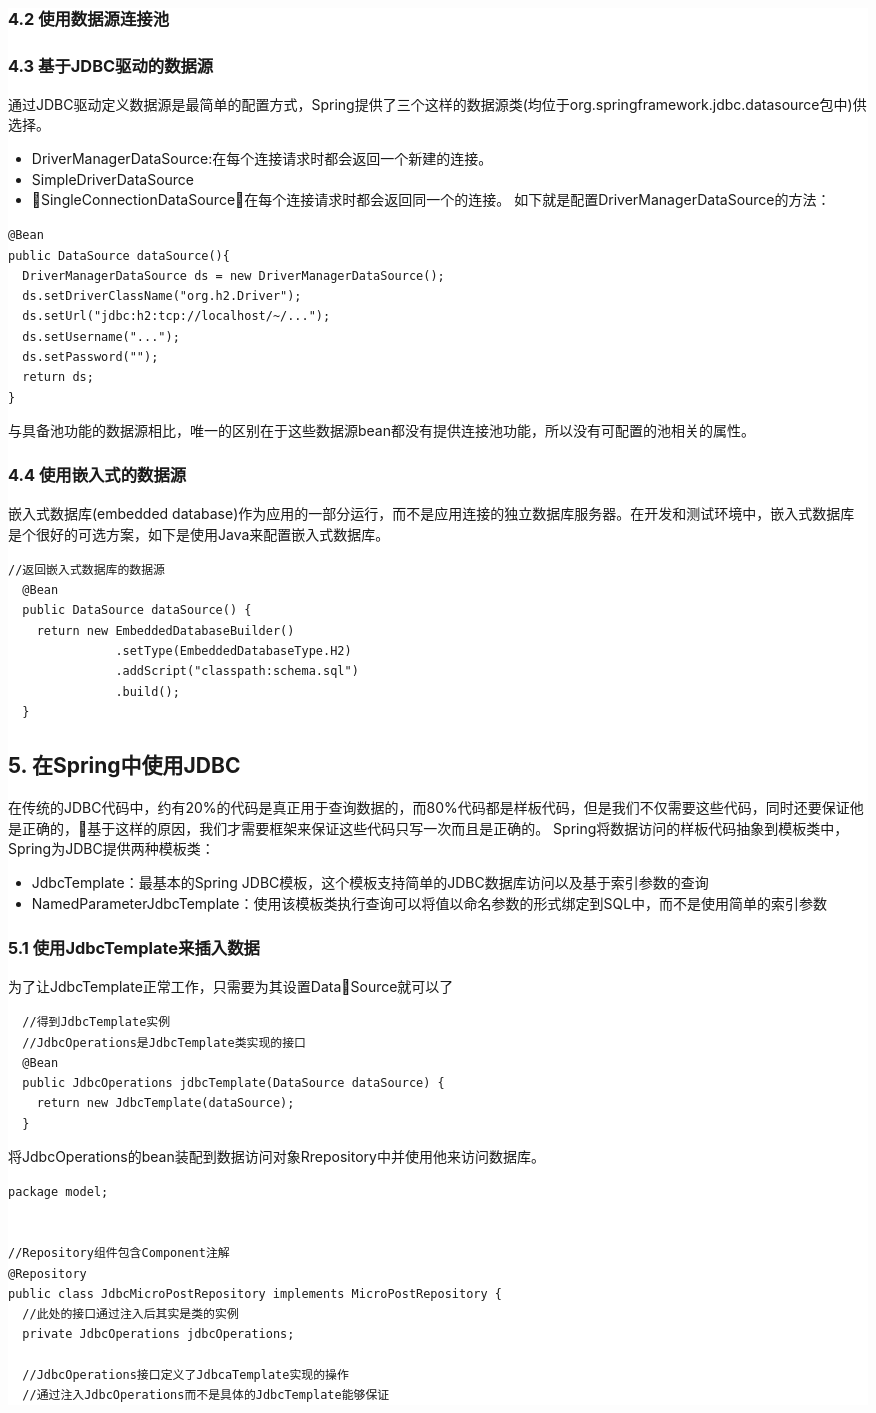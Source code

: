 ### 4.2 使用数据源连接池
### 4.3 基于JDBC驱动的数据源
通过JDBC驱动定义数据源是最简单的配置方式，Spring提供了三个这样的数据源类(均位于org.springframework.jdbc.datasource包中)供选择。

- DriverManagerDataSource:在每个连接请求时都会返回一个新建的连接。
- SimpleDriverDataSource
- SingleConnectionDataSource：在每个连接请求时都会返回同一个的连接。
如下就是配置DriverManagerDataSource的方法：
```
@Bean
public DataSource dataSource(){
  DriverManagerDataSource ds = new DriverManagerDataSource();
  ds.setDriverClassName("org.h2.Driver");
  ds.setUrl("jdbc:h2:tcp://localhost/~/...");
  ds.setUsername("...");
  ds.setPassword("");
  return ds;
}
```
与具备池功能的数据源相比，唯一的区别在于这些数据源bean都没有提供连接池功能，所以没有可配置的池相关的属性。
### 4.4 使用嵌入式的数据源
嵌入式数据库(embedded database)作为应用的一部分运行，而不是应用连接的独立数据库服务器。在开发和测试环境中，嵌入式数据库是个很好的可选方案，如下是使用Java来配置嵌入式数据库。
```
//返回嵌入式数据库的数据源
  @Bean
  public DataSource dataSource() {
    return new EmbeddedDatabaseBuilder()
               .setType(EmbeddedDatabaseType.H2)
               .addScript("classpath:schema.sql")
               .build();
  }
```
## 5. 在Spring中使用JDBC
在传统的JDBC代码中，约有20%的代码是真正用于查询数据的，而80%代码都是样板代码，但是我们不仅需要这些代码，同时还要保证他是正确的，基于这样的原因，我们才需要框架来保证这些代码只写一次而且是正确的。
Spring将数据访问的样板代码抽象到模板类中，Spring为JDBC提供两种模板类：

- JdbcTemplate：最基本的Spring JDBC模板，这个模板支持简单的JDBC数据库访问以及基于索引参数的查询
- NamedParameterJdbcTemplate：使用该模板类执行查询可以将值以命名参数的形式绑定到SQL中，而不是使用简单的索引参数
### 5.1 使用JdbcTemplate来插入数据
为了让JdbcTemplate正常工作，只需要为其设置DataSource就可以了
```
  //得到JdbcTemplate实例
  //JdbcOperations是JdbcTemplate类实现的接口
  @Bean
  public JdbcOperations jdbcTemplate(DataSource dataSource) {  
    return new JdbcTemplate(dataSource);
  } 
```
将JdbcOperations的bean装配到数据访问对象Rrepository中并使用他来访问数据库。
```
package model;


//Repository组件包含Component注解
@Repository
public class JdbcMicroPostRepository implements MicroPostRepository {
  //此处的接口通过注入后其实是类的实例
  private JdbcOperations jdbcOperations;
  
  //JdbcOperations接口定义了JdbcaTemplate实现的操作
  //通过注入JdbcOperations而不是具体的JdbcTemplate能够保证
```